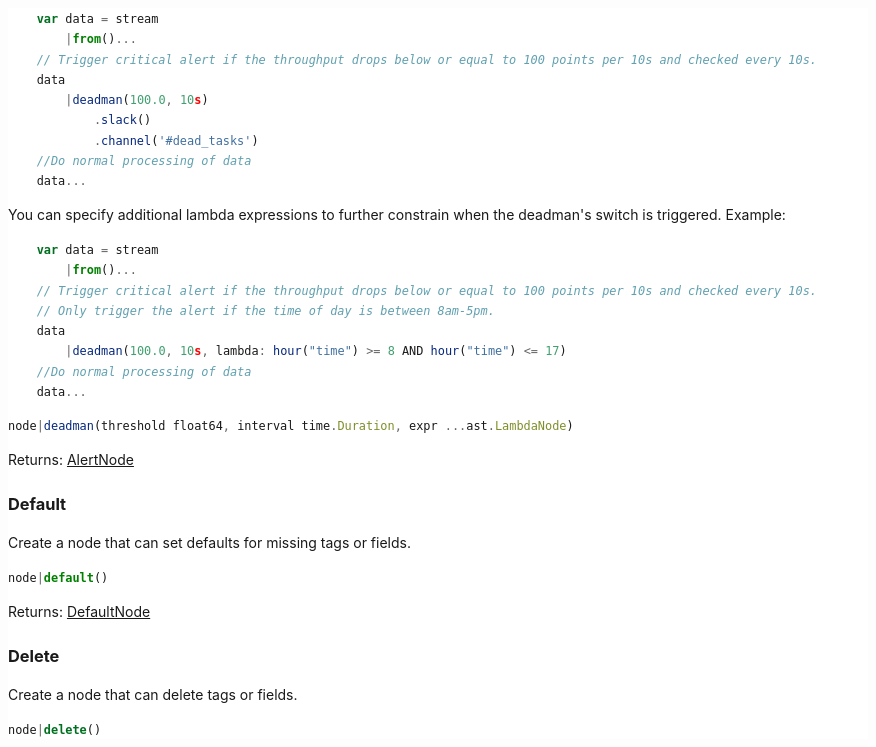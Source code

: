 ```javascript
    var data = stream
        |from()...
    // Trigger critical alert if the throughput drops below or equal to 100 points per 10s and checked every 10s.
    data
        |deadman(100.0, 10s)
            .slack()
            .channel('#dead_tasks')
    //Do normal processing of data
    data...
```

You can specify additional lambda expressions to further constrain when the deadman&#39;s switch is triggered. 
Example: 


```javascript
    var data = stream
        |from()...
    // Trigger critical alert if the throughput drops below or equal to 100 points per 10s and checked every 10s.
    // Only trigger the alert if the time of day is between 8am-5pm.
    data
        |deadman(100.0, 10s, lambda: hour("time") >= 8 AND hour("time") <= 17)
    //Do normal processing of data
    data...
```



```javascript
node|deadman(threshold float64, interval time.Duration, expr ...ast.LambdaNode)
```

Returns: [AlertNode](/kapacitor/v1.2/nodes/alert_node/)


### Default

Create a node that can set defaults for missing tags or fields. 


```javascript
node|default()
```

Returns: [DefaultNode](/kapacitor/v1.2/nodes/default_node/)


### Delete

Create a node that can delete tags or fields. 


```javascript
node|delete()
```
